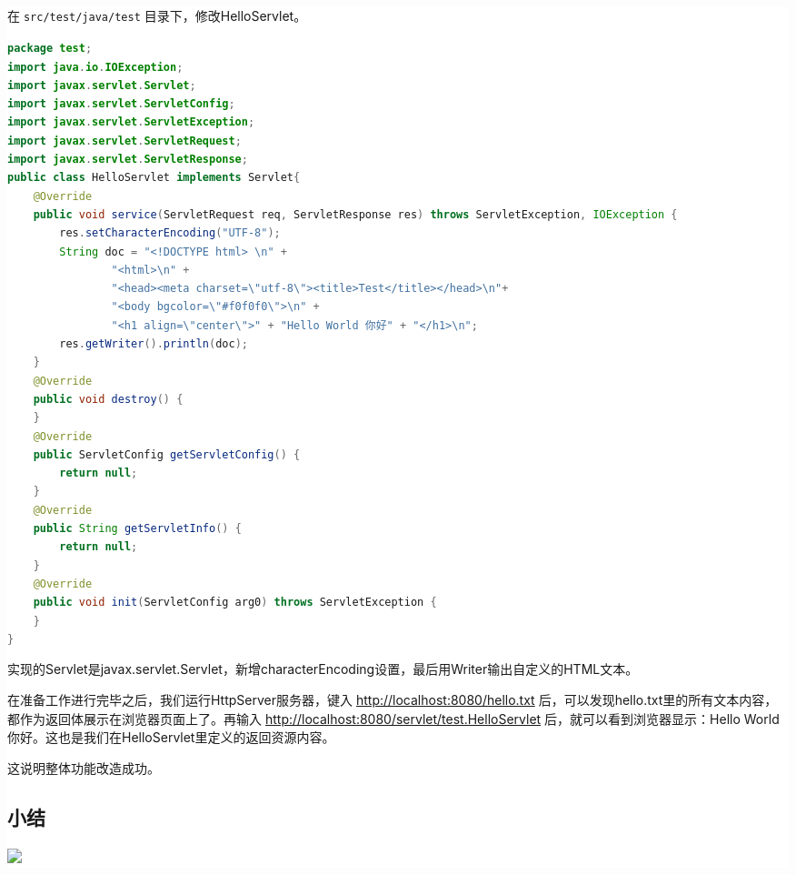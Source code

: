 在 `src/test/java/test` 目录下，修改HelloServlet。

```java
package test;
import java.io.IOException;
import javax.servlet.Servlet;
import javax.servlet.ServletConfig;
import javax.servlet.ServletException;
import javax.servlet.ServletRequest;
import javax.servlet.ServletResponse;
public class HelloServlet implements Servlet{
    @Override
    public void service(ServletRequest req, ServletResponse res) throws ServletException, IOException {
        res.setCharacterEncoding("UTF-8");
        String doc = "<!DOCTYPE html> \n" +
                "<html>\n" +
                "<head><meta charset=\"utf-8\"><title>Test</title></head>\n"+
                "<body bgcolor=\"#f0f0f0\">\n" +
                "<h1 align=\"center\">" + "Hello World 你好" + "</h1>\n";
        res.getWriter().println(doc);
    }
    @Override
    public void destroy() {
    }
    @Override
    public ServletConfig getServletConfig() {
        return null;
    }
    @Override
    public String getServletInfo() {
        return null;
    }
    @Override
    public void init(ServletConfig arg0) throws ServletException {
    }
}

```

实现的Servlet是javax.servlet.Servlet，新增characterEncoding设置，最后用Writer输出自定义的HTML文本。

在准备工作进行完毕之后，我们运行HttpServer服务器，键入 [http://localhost:8080/hello.txt](http://localhost:8080/hello.txt,) 后，可以发现hello.txt里的所有文本内容，都作为返回体展示在浏览器页面上了。再输入 [http://localhost:8080/servlet/test.HelloServlet](http://localhost:8080/servlet/test.HelloServlet) 后，就可以看到浏览器显示：Hello World 你好。这也是我们在HelloServlet里定义的返回资源内容。

这说明整体功能改造成功。

## 小结

![](https://static001.geekbang.org/resource/image/55/58/5521ab5327b8b25419138a9fbcd78358.jpg?wh=2564x1626)
